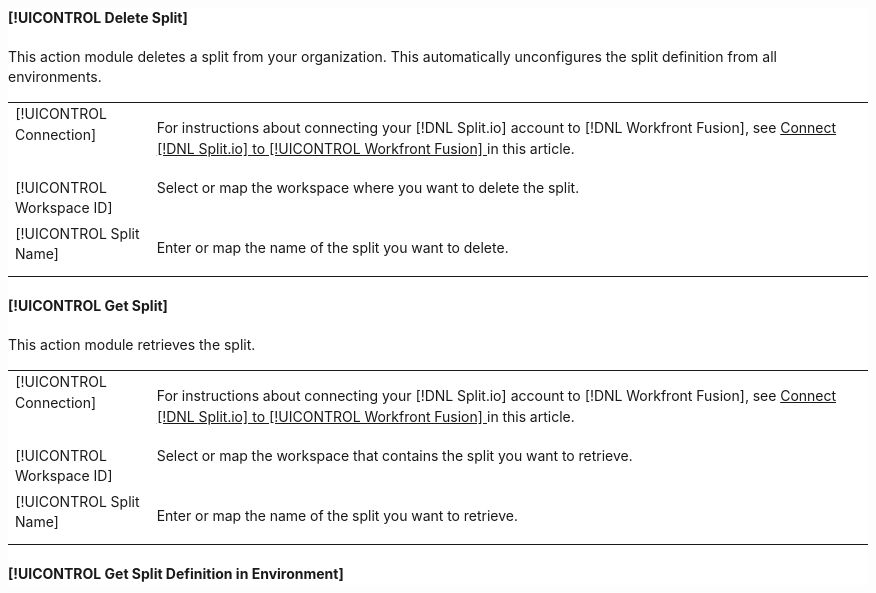 #### [!UICONTROL Delete Split]

This action module deletes a split from your organization. This automatically unconfigures the split definition from all environments.

<table style="table-layout:auto"> 
 <col> 
 <col> 
 <tbody> 
  <tr> 
   <td role="rowheader">[!UICONTROL Connection]</td> 
   <td> <p>For instructions about connecting your [!DNL Split.io] account to [!DNL Workfront Fusion], see <a href="#connect-split-io-to-workfront-fusion" class="MCXref xref">Connect [!DNL Split.io] to [!UICONTROL Workfront Fusion] </a> in this article.</p> </td> 
  </tr> 
  <tr> 
   <td role="rowheader">[!UICONTROL Workspace ID]</td> 
   <td>Select or map the workspace where you want to delete the split.</td> 
  </tr> 
  <tr> 
   <td role="rowheader">[!UICONTROL Split Name]</td> 
   <td> <p>Enter or map the name of the split you want to delete.</p> </td> 
  </tr> 
 </tbody> 
</table>

#### [!UICONTROL Get Split]

This action module retrieves the split.

<table style="table-layout:auto"> 
 <col> 
 <col> 
 <tbody> 
  <tr> 
   <td role="rowheader">[!UICONTROL Connection]</td> 
   <td> <p>For instructions about connecting your [!DNL Split.io] account to [!DNL Workfront Fusion], see <a href="#connect-split-io-to-workfront-fusion" class="MCXref xref">Connect [!DNL Split.io] to [!UICONTROL Workfront Fusion] </a> in this article.</p> </td> 
  </tr> 
  <tr> 
   <td role="rowheader">[!UICONTROL Workspace ID]</td> 
   <td>Select or map the workspace that contains the split you want to retrieve.</td> 
  </tr> 
  <tr> 
   <td role="rowheader">[!UICONTROL Split Name]</td> 
   <td> <p>Enter or map the name of the split you want to retrieve.</p> </td> 
  </tr> 
 </tbody> 
</table>

#### [!UICONTROL Get Split Definition in Environment]
